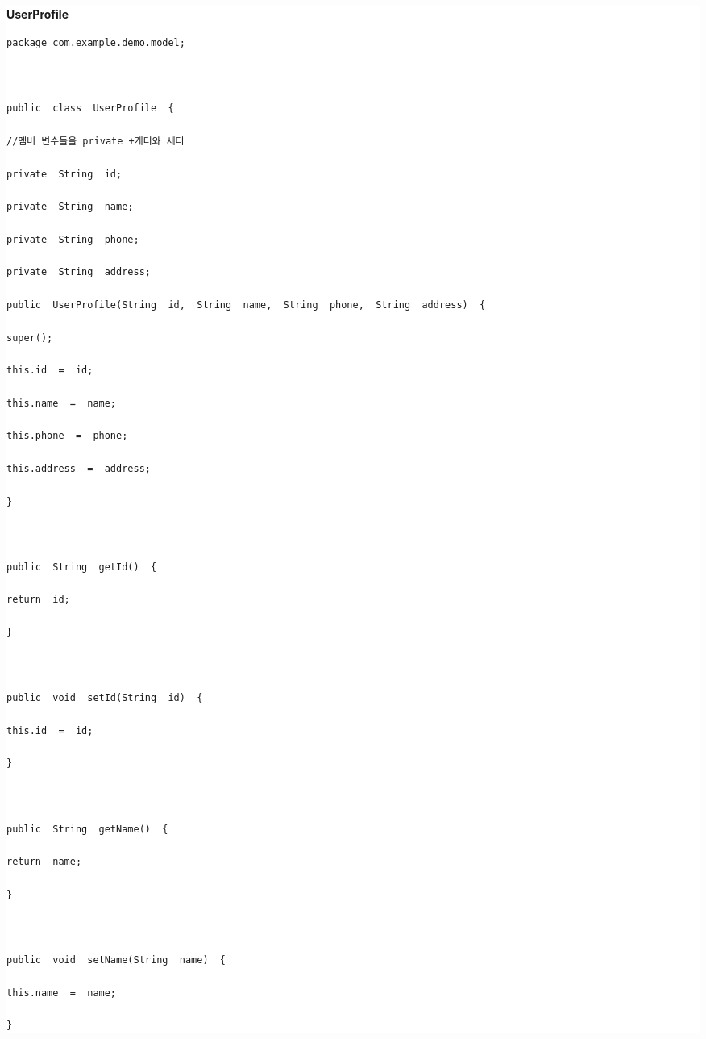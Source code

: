 **UserProfile**
~~~
package com.example.demo.model;

  

public  class  UserProfile  {

//멤버 변수들을 private +게터와 세터

private  String  id;

private  String  name;

private  String  phone;

private  String  address;

public  UserProfile(String  id,  String  name,  String  phone,  String  address)  {

super();

this.id  =  id;

this.name  =  name;

this.phone  =  phone;

this.address  =  address;

}

  

public  String  getId()  {

return  id;

}

  

public  void  setId(String  id)  {

this.id  =  id;

}

  

public  String  getName()  {

return  name;

}

  

public  void  setName(String  name)  {

this.name  =  name;

}

~~~